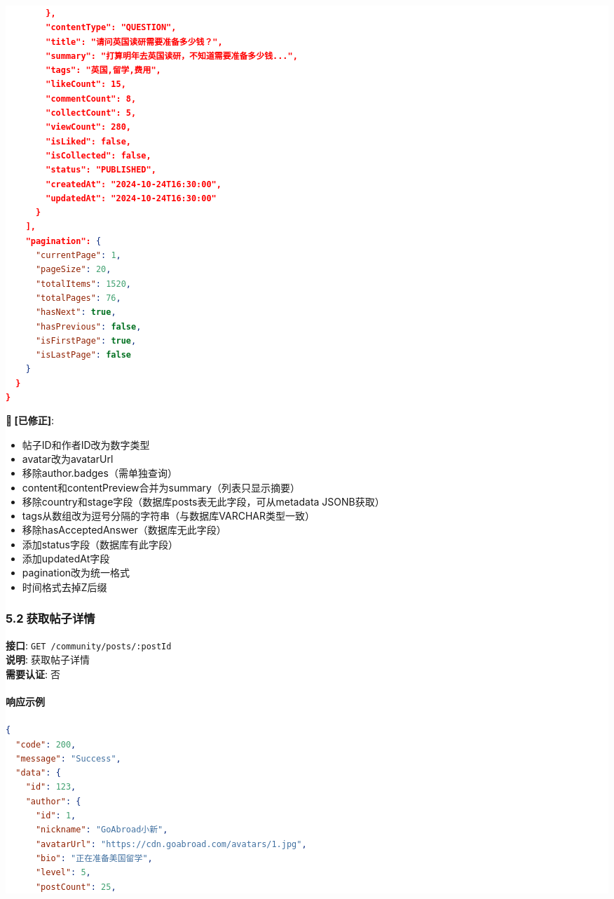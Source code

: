 ```json
        },
        "contentType": "QUESTION",
        "title": "请问英国读研需要准备多少钱？",
        "summary": "打算明年去英国读研，不知道需要准备多少钱...",
        "tags": "英国,留学,费用",
        "likeCount": 15,
        "commentCount": 8,
        "collectCount": 5,
        "viewCount": 280,
        "isLiked": false,
        "isCollected": false,
        "status": "PUBLISHED",
        "createdAt": "2024-10-24T16:30:00",
        "updatedAt": "2024-10-24T16:30:00"
      }
    ],
    "pagination": {
      "currentPage": 1,
      "pageSize": 20,
      "totalItems": 1520,
      "totalPages": 76,
      "hasNext": true,
      "hasPrevious": false,
      "isFirstPage": true,
      "isLastPage": false
    }
  }
}
```

**🔧 [已修正]**:
- 帖子ID和作者ID改为数字类型
- avatar改为avatarUrl
- 移除author.badges（需单独查询）
- content和contentPreview合并为summary（列表只显示摘要）
- 移除country和stage字段（数据库posts表无此字段，可从metadata JSONB获取）
- tags从数组改为逗号分隔的字符串（与数据库VARCHAR类型一致）
- 移除hasAcceptedAnswer（数据库无此字段）
- 添加status字段（数据库有此字段）
- 添加updatedAt字段
- pagination改为统一格式
- 时间格式去掉Z后缀

### 5.2 获取帖子详情

**接口**: `GET /community/posts/:postId`  
**说明**: 获取帖子详情  
**需要认证**: 否

#### 响应示例

```json
{
  "code": 200,
  "message": "Success",
  "data": {
    "id": 123,
    "author": {
      "id": 1,
      "nickname": "GoAbroad小新",
      "avatarUrl": "https://cdn.goabroad.com/avatars/1.jpg",
      "bio": "正在准备美国留学",
      "level": 5,
      "postCount": 25,
```